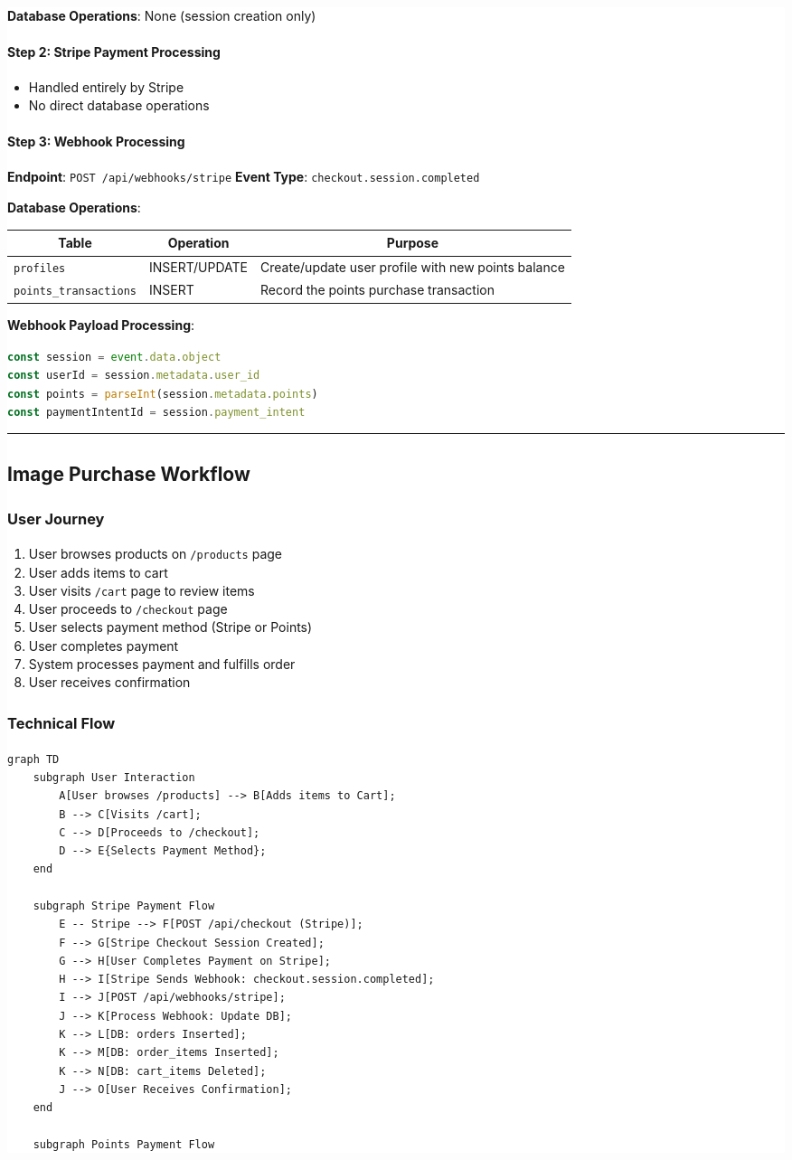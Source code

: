 **Database Operations**: None (session creation only)

#### Step 2: Stripe Payment Processing
- Handled entirely by Stripe
- No direct database operations

#### Step 3: Webhook Processing
**Endpoint**: `POST /api/webhooks/stripe`
**Event Type**: `checkout.session.completed`

**Database Operations**:

| Table | Operation | Purpose |
|-------|-----------|---------|
| `profiles` | INSERT/UPDATE | Create/update user profile with new points balance |
| `points_transactions` | INSERT | Record the points purchase transaction |

**Webhook Payload Processing**:
```javascript
const session = event.data.object
const userId = session.metadata.user_id
const points = parseInt(session.metadata.points)
const paymentIntentId = session.payment_intent
```

---

## Image Purchase Workflow

### User Journey
1. User browses products on `/products` page
2. User adds items to cart
3. User visits `/cart` page to review items
4. User proceeds to `/checkout` page
5. User selects payment method (Stripe or Points)
6. User completes payment
7. System processes payment and fulfills order
8. User receives confirmation

### Technical Flow

```mermaid
graph TD
    subgraph User Interaction
        A[User browses /products] --> B[Adds items to Cart];
        B --> C[Visits /cart];
        C --> D[Proceeds to /checkout];
        D --> E{Selects Payment Method};
    end

    subgraph Stripe Payment Flow
        E -- Stripe --> F[POST /api/checkout (Stripe)];
        F --> G[Stripe Checkout Session Created];
        G --> H[User Completes Payment on Stripe];
        H --> I[Stripe Sends Webhook: checkout.session.completed];
        I --> J[POST /api/webhooks/stripe];
        J --> K[Process Webhook: Update DB];
        K --> L[DB: orders Inserted];
        K --> M[DB: order_items Inserted];
        K --> N[DB: cart_items Deleted];
        J --> O[User Receives Confirmation];
    end

    subgraph Points Payment Flow
```